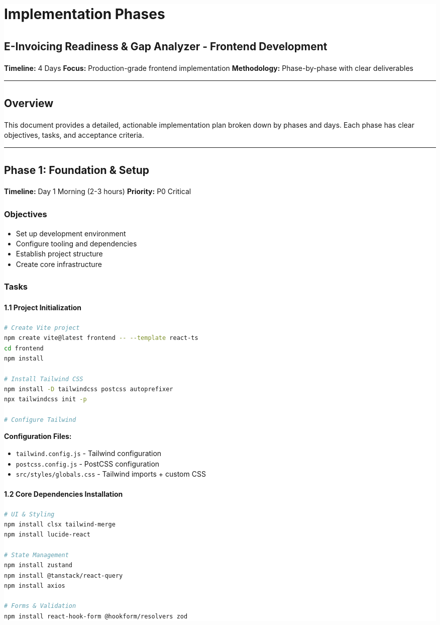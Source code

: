 # Implementation Phases
## E-Invoicing Readiness & Gap Analyzer - Frontend Development

**Timeline:** 4 Days
**Focus:** Production-grade frontend implementation
**Methodology:** Phase-by-phase with clear deliverables

---

## Overview

This document provides a detailed, actionable implementation plan broken down by phases and days. Each phase has clear objectives, tasks, and acceptance criteria.

---

## **Phase 1: Foundation & Setup**
**Timeline:** Day 1 Morning (2-3 hours)
**Priority:** P0 Critical

### Objectives
- Set up development environment
- Configure tooling and dependencies
- Establish project structure
- Create core infrastructure

### Tasks

#### 1.1 Project Initialization
```bash
# Create Vite project
npm create vite@latest frontend -- --template react-ts
cd frontend
npm install

# Install Tailwind CSS
npm install -D tailwindcss postcss autoprefixer
npx tailwindcss init -p

# Configure Tailwind
```

**Configuration Files:**
- `tailwind.config.js` - Tailwind configuration
- `postcss.config.js` - PostCSS configuration
- `src/styles/globals.css` - Tailwind imports + custom CSS

#### 1.2 Core Dependencies Installation
```bash
# UI & Styling
npm install clsx tailwind-merge
npm install lucide-react

# State Management
npm install zustand
npm install @tanstack/react-query
npm install axios

# Forms & Validation
npm install react-hook-form @hookform/resolvers zod

```